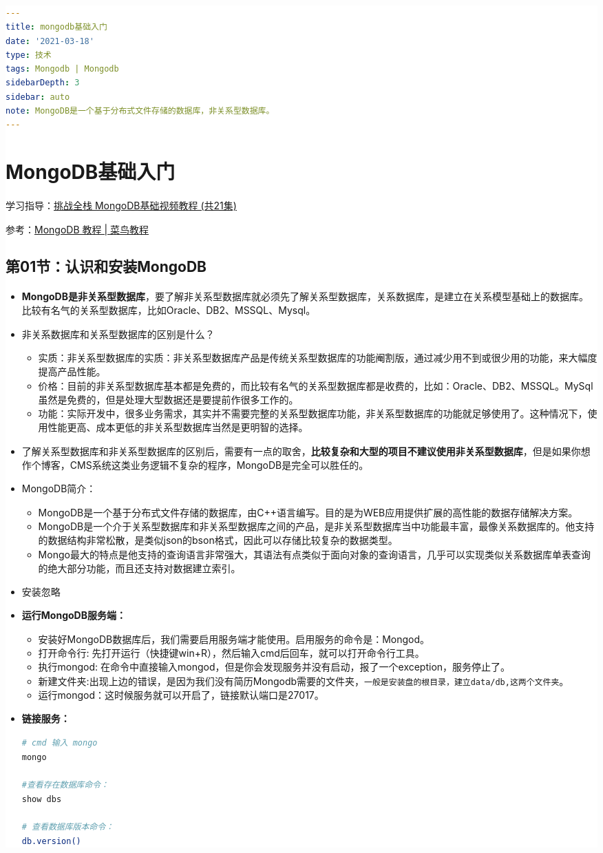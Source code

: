 ```yaml
---
title: mongodb基础入门
date: '2021-03-18'
type: 技术
tags: Mongodb | Mongodb
sidebarDepth: 3
sidebar: auto
note: MongoDB是一个基于分布式文件存储的数据库，非关系型数据库。
---
```


# MongoDB基础入门

学习指导：[挑战全栈 MongoDB基础视频教程 (共21集)](http://www.jspang.com/posts/2017/12/16/mongodb.html)

参考：[MongoDB 教程 | 菜鸟教程](https://www.runoob.com/mongodb/mongodb-tutorial.html)

## 第01节：认识和安装MongoDB

* **MongoDB是非关系型数据库**，要了解非关系型数据库就必须先了解关系型数据库，关系数据库，是建立在关系模型基础上的数据库。比较有名气的关系型数据库，比如Oracle、DB2、MSSQL、Mysql。

* 非关系数据库和关系型数据库的区别是什么？

  * 实质：非关系型数据库的实质：非关系型数据库产品是传统关系型数据库的功能阉割版，通过减少用不到或很少用的功能，来大幅度提高产品性能。
  * 价格：目前的非关系型数据库基本都是免费的，而比较有名气的关系型数据库都是收费的，比如：Oracle、DB2、MSSQL。MySql虽然是免费的，但是处理大型数据还是要提前作很多工作的。
  * 功能：实际开发中，很多业务需求，其实并不需要完整的关系型数据库功能，非关系型数据库的功能就足够使用了。这种情况下，使用性能更高、成本更低的非关系型数据库当然是更明智的选择。

* 了解关系型数据库和非关系型数据库的区别后，需要有一点的取舍，**比较复杂和大型的项目不建议使用非关系型数据库**，但是如果你想作个博客，CMS系统这类业务逻辑不复杂的程序，MongoDB是完全可以胜任的。

* MongoDB简介：

  * MongoDB是一个基于分布式文件存储的数据库，由C++语言编写。目的是为WEB应用提供扩展的高性能的数据存储解决方案。
  * MongoDB是一个介于关系型数据库和非关系型数据库之间的产品，是非关系型数据库当中功能最丰富，最像关系数据库的。他支持的数据结构非常松散，是类似json的bson格式，因此可以存储比较复杂的数据类型。
  * Mongo最大的特点是他支持的查询语言非常强大，其语法有点类似于面向对象的查询语言，几乎可以实现类似关系数据库单表查询的绝大部分功能，而且还支持对数据建立索引。

* 安装忽略

* **运行MongoDB服务端：**

  * 安装好MongoDB数据库后，我们需要启用服务端才能使用。启用服务的命令是：Mongod。
  * 打开命令行: 先打开运行（快捷键win+R），然后输入cmd后回车，就可以打开命令行工具。
  * 执行mongod: 在命令中直接输入mongod，但是你会发现服务并没有启动，报了一个exception，服务停止了。
  * 新建文件夹:出现上边的错误，是因为我们没有简历Mongodb需要的文件夹，`一般是安装盘的根目录，建立data/db,这两个文件夹`。
  * 运行mongod：这时候服务就可以开启了，链接默认端口是27017。

* **链接服务：**

  ```bash
  # cmd 输入 mongo
  mongo
  
  #查看存在数据库命令：
  show dbs
  
  # 查看数据库版本命令：
  db.version()
  ```

